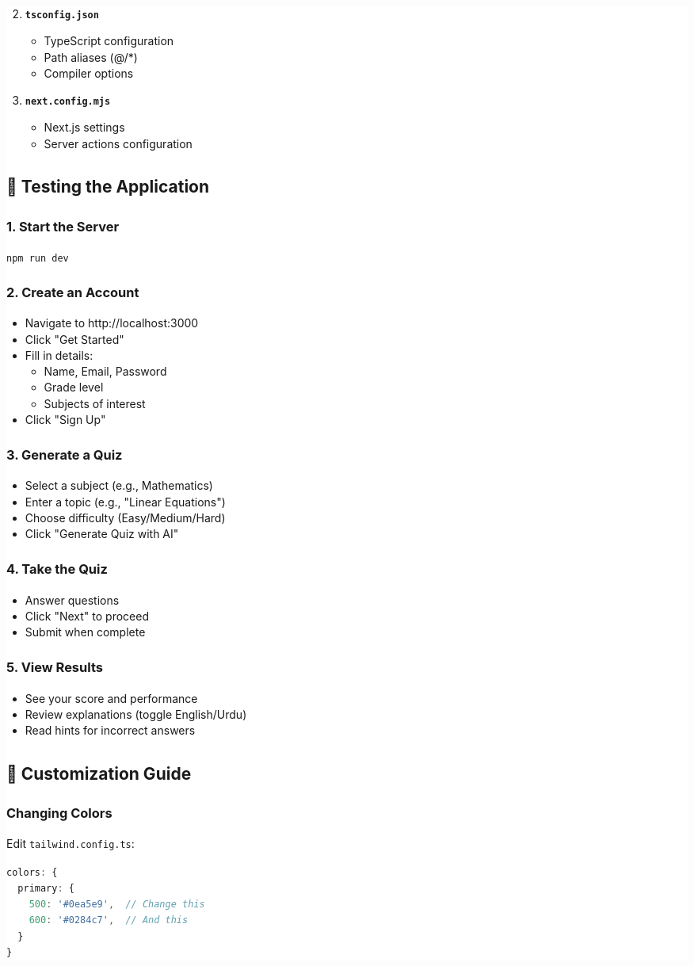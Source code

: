2. **`tsconfig.json`**
   - TypeScript configuration
   - Path aliases (@/*)
   - Compiler options

3. **`next.config.mjs`**
   - Next.js settings
   - Server actions configuration

## 🎯 Testing the Application

### 1. Start the Server
```powershell
npm run dev
```

### 2. Create an Account
- Navigate to http://localhost:3000
- Click "Get Started"
- Fill in details:
  - Name, Email, Password
  - Grade level
  - Subjects of interest
- Click "Sign Up"

### 3. Generate a Quiz
- Select a subject (e.g., Mathematics)
- Enter a topic (e.g., "Linear Equations")
- Choose difficulty (Easy/Medium/Hard)
- Click "Generate Quiz with AI"

### 4. Take the Quiz
- Answer questions
- Click "Next" to proceed
- Submit when complete

### 5. View Results
- See your score and performance
- Review explanations (toggle English/Urdu)
- Read hints for incorrect answers

## 🎨 Customization Guide

### Changing Colors

Edit `tailwind.config.ts`:
```typescript
colors: {
  primary: {
    500: '#0ea5e9',  // Change this
    600: '#0284c7',  // And this
  }
}
```

